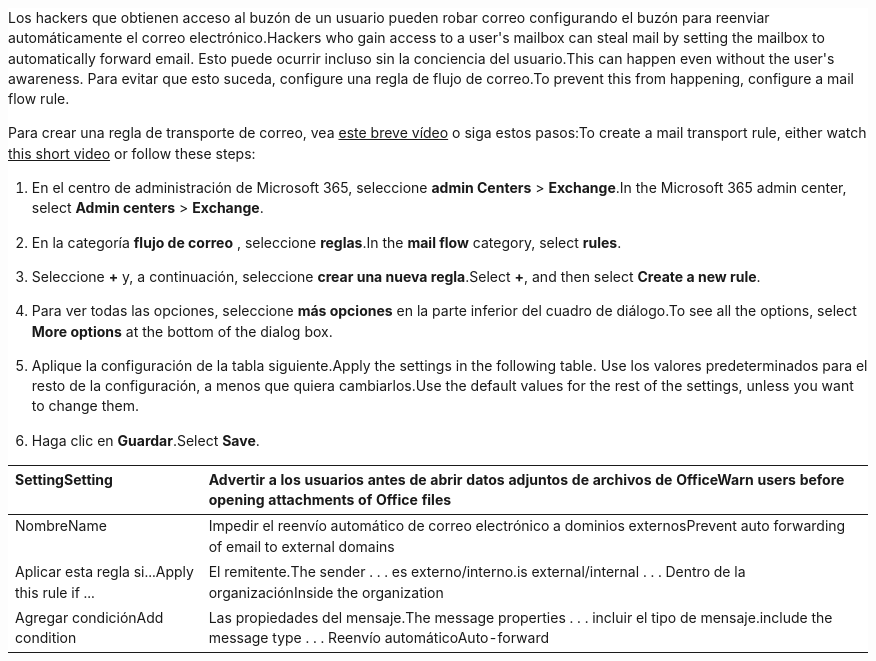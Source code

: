 <span data-ttu-id="0a6e3-168">Los hackers que obtienen acceso al buzón de un usuario pueden robar correo configurando el buzón para reenviar automáticamente el correo electrónico.</span><span class="sxs-lookup"><span data-stu-id="0a6e3-168">Hackers who gain access to a user's mailbox can steal mail by setting the mailbox to automatically forward email.</span></span> <span data-ttu-id="0a6e3-169">Esto puede ocurrir incluso sin la conciencia del usuario.</span><span class="sxs-lookup"><span data-stu-id="0a6e3-169">This can happen even without the user's awareness.</span></span> <span data-ttu-id="0a6e3-170">Para evitar que esto suceda, configure una regla de flujo de correo.</span><span class="sxs-lookup"><span data-stu-id="0a6e3-170">To prevent this from happening, configure a mail flow rule.</span></span> 
  
<span data-ttu-id="0a6e3-171">Para crear una regla de transporte de correo, vea [este breve vídeo](https://support.office.com/article/f9d693ba-5c78-47c0-b156-8e461e062aa7) o siga estos pasos:</span><span class="sxs-lookup"><span data-stu-id="0a6e3-171">To create a mail transport rule, either watch [this short video](https://support.office.com/article/f9d693ba-5c78-47c0-b156-8e461e062aa7) or follow these steps:</span></span>
  
1. <span data-ttu-id="0a6e3-172">En el centro de administración de Microsoft 365, seleccione **admin Centers** \> **Exchange**.</span><span class="sxs-lookup"><span data-stu-id="0a6e3-172">In the Microsoft 365 admin center, select **Admin centers** \> **Exchange**.</span></span>
    
2. <span data-ttu-id="0a6e3-173">En la categoría **flujo de correo** , seleccione **reglas**.</span><span class="sxs-lookup"><span data-stu-id="0a6e3-173">In the **mail flow** category, select **rules**.</span></span>
    
3. <span data-ttu-id="0a6e3-174">Seleccione **+** y, a continuación, seleccione **crear una nueva regla**.</span><span class="sxs-lookup"><span data-stu-id="0a6e3-174">Select **+**, and then select **Create a new rule**.</span></span>
    
4. <span data-ttu-id="0a6e3-175">Para ver todas las opciones, seleccione **más opciones** en la parte inferior del cuadro de diálogo.</span><span class="sxs-lookup"><span data-stu-id="0a6e3-175">To see all the options, select **More options** at the bottom of the dialog box.</span></span> 
    
5. <span data-ttu-id="0a6e3-176">Aplique la configuración de la tabla siguiente.</span><span class="sxs-lookup"><span data-stu-id="0a6e3-176">Apply the settings in the following table.</span></span> <span data-ttu-id="0a6e3-177">Use los valores predeterminados para el resto de la configuración, a menos que quiera cambiarlos.</span><span class="sxs-lookup"><span data-stu-id="0a6e3-177">Use the default values for the rest of the settings, unless you want to change them.</span></span>
    
6. <span data-ttu-id="0a6e3-178">Haga clic en **Guardar**.</span><span class="sxs-lookup"><span data-stu-id="0a6e3-178">Select **Save**.</span></span>
    
|<span data-ttu-id="0a6e3-179">**Setting**</span><span class="sxs-lookup"><span data-stu-id="0a6e3-179">**Setting**</span></span>|<span data-ttu-id="0a6e3-180">**Advertir a los usuarios antes de abrir datos adjuntos de archivos de Office**</span><span class="sxs-lookup"><span data-stu-id="0a6e3-180">**Warn users before opening attachments of Office files**</span></span>|
|:-----|:-----|
|<span data-ttu-id="0a6e3-181">Nombre</span><span class="sxs-lookup"><span data-stu-id="0a6e3-181">Name</span></span>  <br/> |<span data-ttu-id="0a6e3-182">Impedir el reenvío automático de correo electrónico a dominios externos</span><span class="sxs-lookup"><span data-stu-id="0a6e3-182">Prevent auto forwarding of email to external domains</span></span>  <br/> |
|<span data-ttu-id="0a6e3-183">Aplicar esta regla si...</span><span class="sxs-lookup"><span data-stu-id="0a6e3-183">Apply this rule if ...</span></span>  <br/> |<span data-ttu-id="0a6e3-184">El remitente.</span><span class="sxs-lookup"><span data-stu-id="0a6e3-184">The sender .</span></span> <span data-ttu-id="0a6e3-185">.</span><span class="sxs-lookup"><span data-stu-id="0a6e3-185"></span></span> <span data-ttu-id="0a6e3-186">.</span><span class="sxs-lookup"><span data-stu-id="0a6e3-186"></span></span> <span data-ttu-id="0a6e3-187">es externo/interno.</span><span class="sxs-lookup"><span data-stu-id="0a6e3-187">is external/internal .</span></span> <span data-ttu-id="0a6e3-188">.</span><span class="sxs-lookup"><span data-stu-id="0a6e3-188"></span></span> <span data-ttu-id="0a6e3-189">.</span><span class="sxs-lookup"><span data-stu-id="0a6e3-189"></span></span> <span data-ttu-id="0a6e3-190">Dentro de la organización</span><span class="sxs-lookup"><span data-stu-id="0a6e3-190">Inside the organization</span></span>  <br/> |
|<span data-ttu-id="0a6e3-191">Agregar condición</span><span class="sxs-lookup"><span data-stu-id="0a6e3-191">Add condition</span></span>  <br/> |<span data-ttu-id="0a6e3-192">Las propiedades del mensaje.</span><span class="sxs-lookup"><span data-stu-id="0a6e3-192">The message properties .</span></span> <span data-ttu-id="0a6e3-193">.</span><span class="sxs-lookup"><span data-stu-id="0a6e3-193"></span></span> <span data-ttu-id="0a6e3-194">.</span><span class="sxs-lookup"><span data-stu-id="0a6e3-194"></span></span> <span data-ttu-id="0a6e3-195">incluir el tipo de mensaje.</span><span class="sxs-lookup"><span data-stu-id="0a6e3-195">include the message type .</span></span> <span data-ttu-id="0a6e3-196">.</span><span class="sxs-lookup"><span data-stu-id="0a6e3-196"></span></span> <span data-ttu-id="0a6e3-197">.</span><span class="sxs-lookup"><span data-stu-id="0a6e3-197"></span></span> <span data-ttu-id="0a6e3-198">Reenvío automático</span><span class="sxs-lookup"><span data-stu-id="0a6e3-198">Auto-forward</span></span>  <br/> |